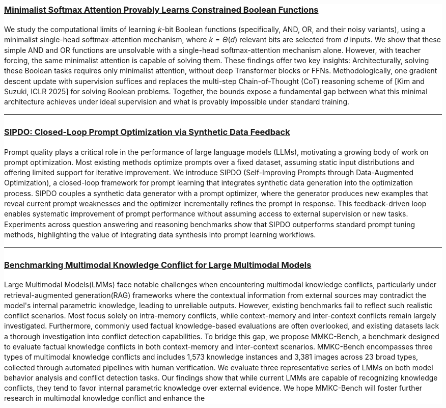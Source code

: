 
### [Minimalist Softmax Attention Provably Learns Constrained Boolean Functions](http://arxiv.org/abs/2505.19531v1)

We study the computational limits of learning $k$-bit Boolean functions
(specifically, $\mathrm{AND}$, $\mathrm{OR}$, and their noisy variants), using
a minimalist single-head softmax-attention mechanism, where $k=\Theta(d)$
relevant bits are selected from $d$ inputs. We show that these simple
$\mathrm{AND}$ and $\mathrm{OR}$ functions are unsolvable with a single-head
softmax-attention mechanism alone. However, with teacher forcing, the same
minimalist attention is capable of solving them. These findings offer two key
insights: Architecturally, solving these Boolean tasks requires only minimalist
attention, without deep Transformer blocks or FFNs. Methodologically, one
gradient descent update with supervision suffices and replaces the multi-step
Chain-of-Thought (CoT) reasoning scheme of [Kim and Suzuki, ICLR 2025] for
solving Boolean problems. Together, the bounds expose a fundamental gap between
what this minimal architecture achieves under ideal supervision and what is
provably impossible under standard training.

---


### [SIPDO: Closed-Loop Prompt Optimization via Synthetic Data Feedback](http://arxiv.org/abs/2505.19514v1)

Prompt quality plays a critical role in the performance of large language
models (LLMs), motivating a growing body of work on prompt optimization. Most
existing methods optimize prompts over a fixed dataset, assuming static input
distributions and offering limited support for iterative improvement. We
introduce SIPDO (Self-Improving Prompts through Data-Augmented Optimization), a
closed-loop framework for prompt learning that integrates synthetic data
generation into the optimization process. SIPDO couples a synthetic data
generator with a prompt optimizer, where the generator produces new examples
that reveal current prompt weaknesses and the optimizer incrementally refines
the prompt in response. This feedback-driven loop enables systematic
improvement of prompt performance without assuming access to external
supervision or new tasks. Experiments across question answering and reasoning
benchmarks show that SIPDO outperforms standard prompt tuning methods,
highlighting the value of integrating data synthesis into prompt learning
workflows.

---


### [Benchmarking Multimodal Knowledge Conflict for Large Multimodal Models](http://arxiv.org/abs/2505.19509v1)

Large Multimodal Models(LMMs) face notable challenges when encountering
multimodal knowledge conflicts, particularly under retrieval-augmented
generation(RAG) frameworks where the contextual information from external
sources may contradict the model's internal parametric knowledge, leading to
unreliable outputs. However, existing benchmarks fail to reflect such realistic
conflict scenarios. Most focus solely on intra-memory conflicts, while
context-memory and inter-context conflicts remain largely investigated.
Furthermore, commonly used factual knowledge-based evaluations are often
overlooked, and existing datasets lack a thorough investigation into conflict
detection capabilities. To bridge this gap, we propose MMKC-Bench, a benchmark
designed to evaluate factual knowledge conflicts in both context-memory and
inter-context scenarios. MMKC-Bench encompasses three types of multimodal
knowledge conflicts and includes 1,573 knowledge instances and 3,381 images
across 23 broad types, collected through automated pipelines with human
verification. We evaluate three representative series of LMMs on both model
behavior analysis and conflict detection tasks. Our findings show that while
current LMMs are capable of recognizing knowledge conflicts, they tend to favor
internal parametric knowledge over external evidence. We hope MMKC-Bench will
foster further research in multimodal knowledge conflict and enhance the